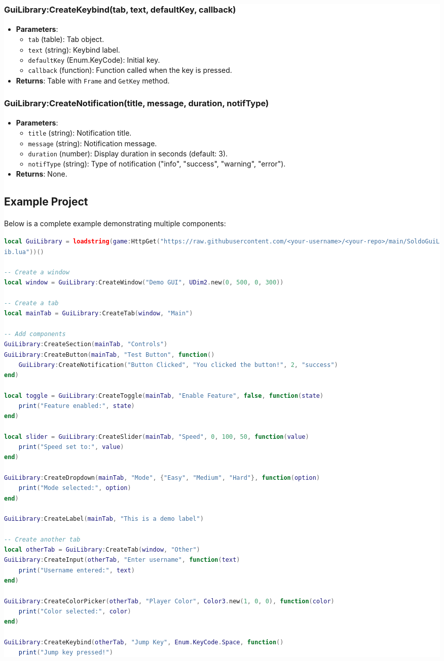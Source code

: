 ### GuiLibrary:CreateKeybind(tab, text, defaultKey, callback)
- **Parameters**:
  - `tab` (table): Tab object.
  - `text` (string): Keybind label.
  - `defaultKey` (Enum.KeyCode): Initial key.
  - `callback` (function): Function called when the key is pressed.
- **Returns**: Table with `Frame` and `GetKey` method.

### GuiLibrary:CreateNotification(title, message, duration, notifType)
- **Parameters**:
  - `title` (string): Notification title.
  - `message` (string): Notification message.
  - `duration` (number): Display duration in seconds (default: 3).
  - `notifType` (string): Type of notification ("info", "success", "warning", "error").
- **Returns**: None.

## Example Project
Below is a complete example demonstrating multiple components:

```lua
local GuiLibrary = loadstring(game:HttpGet("https://raw.githubusercontent.com/<your-username>/<your-repo>/main/SoldoGuiLib.lua"))()

-- Create a window
local window = GuiLibrary:CreateWindow("Demo GUI", UDim2.new(0, 500, 0, 300))

-- Create a tab
local mainTab = GuiLibrary:CreateTab(window, "Main")

-- Add components
GuiLibrary:CreateSection(mainTab, "Controls")
GuiLibrary:CreateButton(mainTab, "Test Button", function()
    GuiLibrary:CreateNotification("Button Clicked", "You clicked the button!", 2, "success")
end)

local toggle = GuiLibrary:CreateToggle(mainTab, "Enable Feature", false, function(state)
    print("Feature enabled:", state)
end)

local slider = GuiLibrary:CreateSlider(mainTab, "Speed", 0, 100, 50, function(value)
    print("Speed set to:", value)
end)

GuiLibrary:CreateDropdown(mainTab, "Mode", {"Easy", "Medium", "Hard"}, function(option)
    print("Mode selected:", option)
end)

GuiLibrary:CreateLabel(mainTab, "This is a demo label")

-- Create another tab
local otherTab = GuiLibrary:CreateTab(window, "Other")
GuiLibrary:CreateInput(otherTab, "Enter username", function(text)
    print("Username entered:", text)
end)

GuiLibrary:CreateColorPicker(otherTab, "Player Color", Color3.new(1, 0, 0), function(color)
    print("Color selected:", color)
end)

GuiLibrary:CreateKeybind(otherTab, "Jump Key", Enum.KeyCode.Space, function()
    print("Jump key pressed!")
```